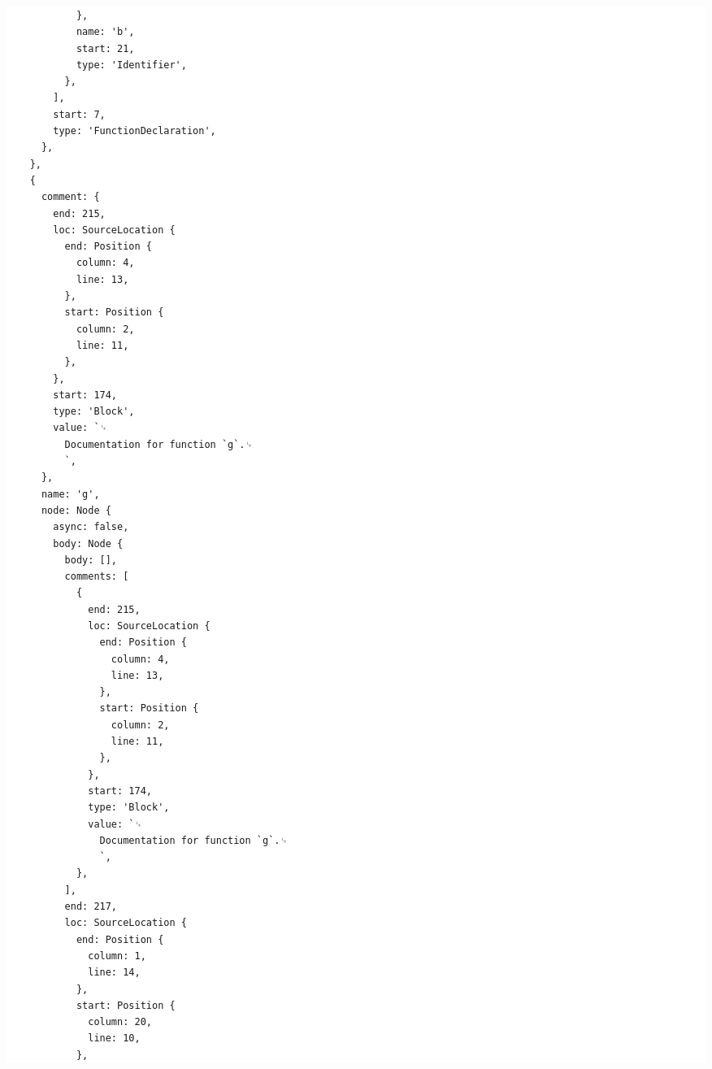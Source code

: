                 },
                name: 'b',
                start: 21,
                type: 'Identifier',
              },
            ],
            start: 7,
            type: 'FunctionDeclaration',
          },
        },
        {
          comment: {
            end: 215,
            loc: SourceLocation {
              end: Position {
                column: 4,
                line: 13,
              },
              start: Position {
                column: 2,
                line: 11,
              },
            },
            start: 174,
            type: 'Block',
            value: `␊
              Documentation for function `g`.␊
              `,
          },
          name: 'g',
          node: Node {
            async: false,
            body: Node {
              body: [],
              comments: [
                {
                  end: 215,
                  loc: SourceLocation {
                    end: Position {
                      column: 4,
                      line: 13,
                    },
                    start: Position {
                      column: 2,
                      line: 11,
                    },
                  },
                  start: 174,
                  type: 'Block',
                  value: `␊
                    Documentation for function `g`.␊
                    `,
                },
              ],
              end: 217,
              loc: SourceLocation {
                end: Position {
                  column: 1,
                  line: 14,
                },
                start: Position {
                  column: 20,
                  line: 10,
                },